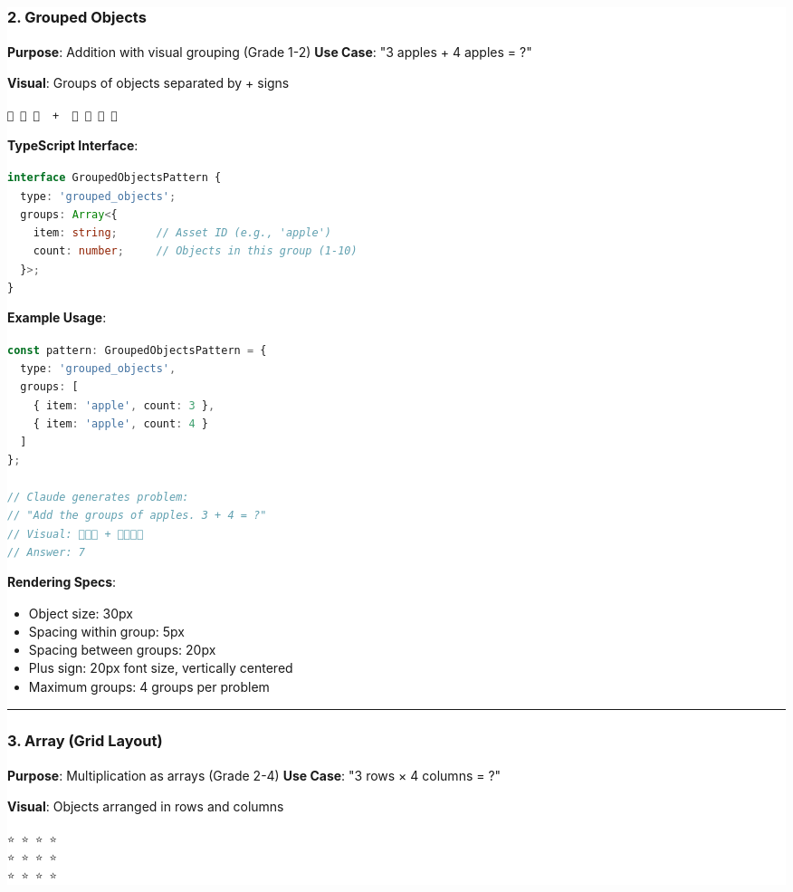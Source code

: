 
### 2. Grouped Objects

**Purpose**: Addition with visual grouping (Grade 1-2)
**Use Case**: "3 apples + 4 apples = ?"

**Visual**: Groups of objects separated by + signs

```
🍎 🍎 🍎  +  🍎 🍎 🍎 🍎
```

**TypeScript Interface**:
```typescript
interface GroupedObjectsPattern {
  type: 'grouped_objects';
  groups: Array<{
    item: string;      // Asset ID (e.g., 'apple')
    count: number;     // Objects in this group (1-10)
  }>;
}
```

**Example Usage**:
```typescript
const pattern: GroupedObjectsPattern = {
  type: 'grouped_objects',
  groups: [
    { item: 'apple', count: 3 },
    { item: 'apple', count: 4 }
  ]
};

// Claude generates problem:
// "Add the groups of apples. 3 + 4 = ?"
// Visual: 🍎🍎🍎 + 🍎🍎🍎🍎
// Answer: 7
```

**Rendering Specs**:
- Object size: 30px
- Spacing within group: 5px
- Spacing between groups: 20px
- Plus sign: 20px font size, vertically centered
- Maximum groups: 4 groups per problem

---

### 3. Array (Grid Layout)

**Purpose**: Multiplication as arrays (Grade 2-4)
**Use Case**: "3 rows × 4 columns = ?"

**Visual**: Objects arranged in rows and columns

```
⭐ ⭐ ⭐ ⭐
⭐ ⭐ ⭐ ⭐
⭐ ⭐ ⭐ ⭐
```
